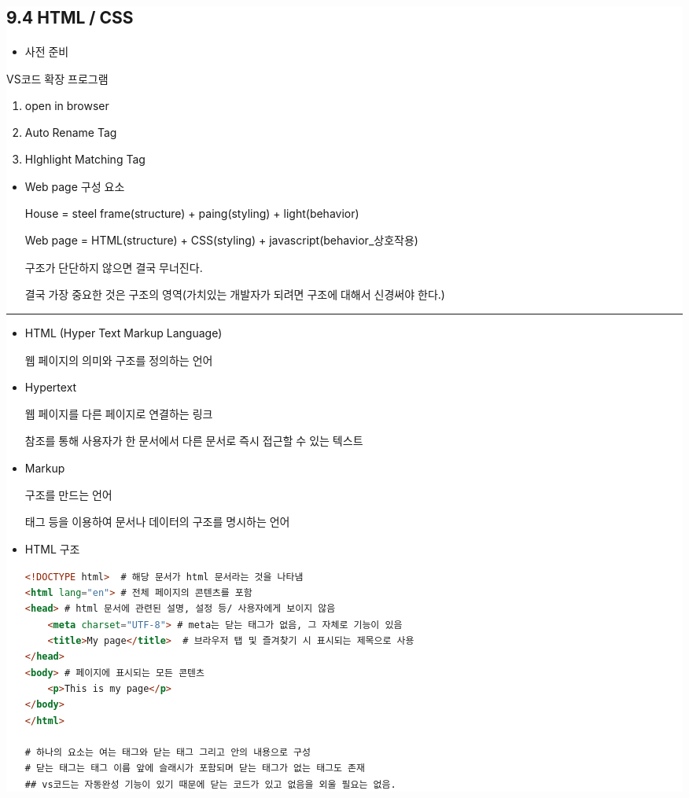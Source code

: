 ## 9.4 HTML / CSS

-  사전 준비

  VS코드 확장 프로그램

  1) open in browser

  2. Auto Rename Tag

  3. HIghlight Matching Tag



- Web page 구성 요소

  House = steel frame(structure) + paing(styling) + light(behavior)

  Web page = HTML(structure) + CSS(styling) + javascript(behavior_상호작용)
  
  구조가 단단하지 않으면 결국 무너진다.
  
  결국 가장 중요한 것은 구조의 영역(가치있는 개발자가 되려면 구조에 대해서 신경써야 한다.)

---

- HTML (Hyper Text Markup Language)

  웹 페이지의 의미와 구조를 정의하는 언어



- Hypertext

  웹 페이지를 다른 페이지로 연결하는 링크

  참조를 통해 사용자가 한 문서에서 다른 문서로 즉시 접근할 수 있는 텍스트



- Markup

  구조를 만드는 언어

  태그 등을 이용하여 문서나 데이터의 구조를 명시하는 언어



- HTML 구조

  ```html
  <!DOCTYPE html>  # 해당 문서가 html 문서라는 것을 나타냄
  <html lang="en"> # 전체 페이지의 콘텐츠를 포함
  <head> # html 문서에 관련된 설명, 설정 등/ 사용자에게 보이지 않음
      <meta charset="UTF-8"> # meta는 닫는 태그가 없음, 그 자체로 기능이 있음
      <title>My page</title>  # 브라우저 탭 및 즐겨찾기 시 표시되는 제목으로 사용
  </head>
  <body> # 페이지에 표시되는 모든 콘텐츠
      <p>This is my page</p>  
  </body>
  </html>
  
  # 하나의 요소는 여는 태그와 닫는 태그 그리고 안의 내용으로 구성
  # 닫는 태그는 태그 이름 앞에 슬래시가 포함되며 닫는 태그가 없는 태그도 존재
  ## vs코드는 자동완성 기능이 있기 때문에 닫는 코드가 있고 없음을 외울 필요는 없음.
  ```
